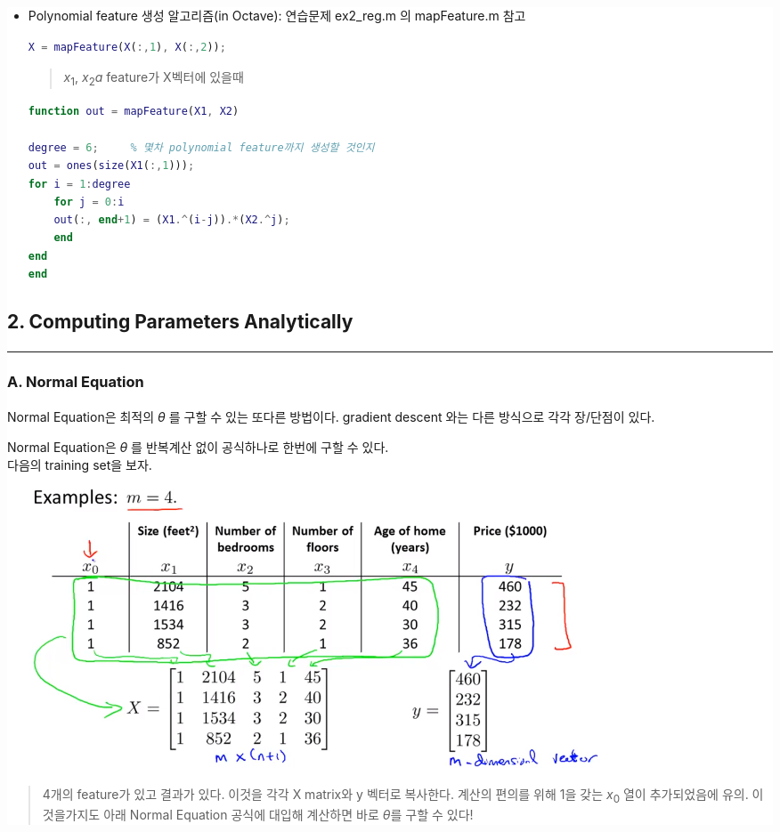 - Polynomial feature  생성 알고리즘(in Octave):
연습문제 ex2_reg.m 의 mapFeature.m 참고
	```matlab
	X = mapFeature(X(:,1), X(:,2));
	```
	> $x_1$, $x_2a$ feature가 X벡터에 있을때

	```matlab
	function out = mapFeature(X1, X2)

	degree = 6;		% 몇차 polynomial feature까지 생성할 것인지
	out = ones(size(X1(:,1)));
	for i = 1:degree
	    for j = 0:i
		out(:, end+1) = (X1.^(i-j)).*(X2.^j);
	    end
	end
	end
	```
	> 

## 2. Computing Parameters Analytically  
---

  

### A. Normal Equation  

Normal Equation은 최적의 $\theta$ 를 구할 수 있는 또다른 방법이다.  gradient descent 와는 다른 방식으로 각각 장/단점이 있다.   

Normal Equation은 $\theta$ 를 반복계산 없이 공식하나로 한번에 구할 수 있다.   
다음의 training set을 보자.   

![](img/ne.png)  
> 4개의 feature가 있고 결과가 있다. 이것을 각각 X matrix와 y 벡터로 복사한다. 계산의 편의를 위해  1을 갖는 $x_0$ 열이 추가되었음에 유의. 이것을가지도 아래 Normal Equation 공식에 대입해 계산하면 바로 $\theta$를 구할 수 있다!  
